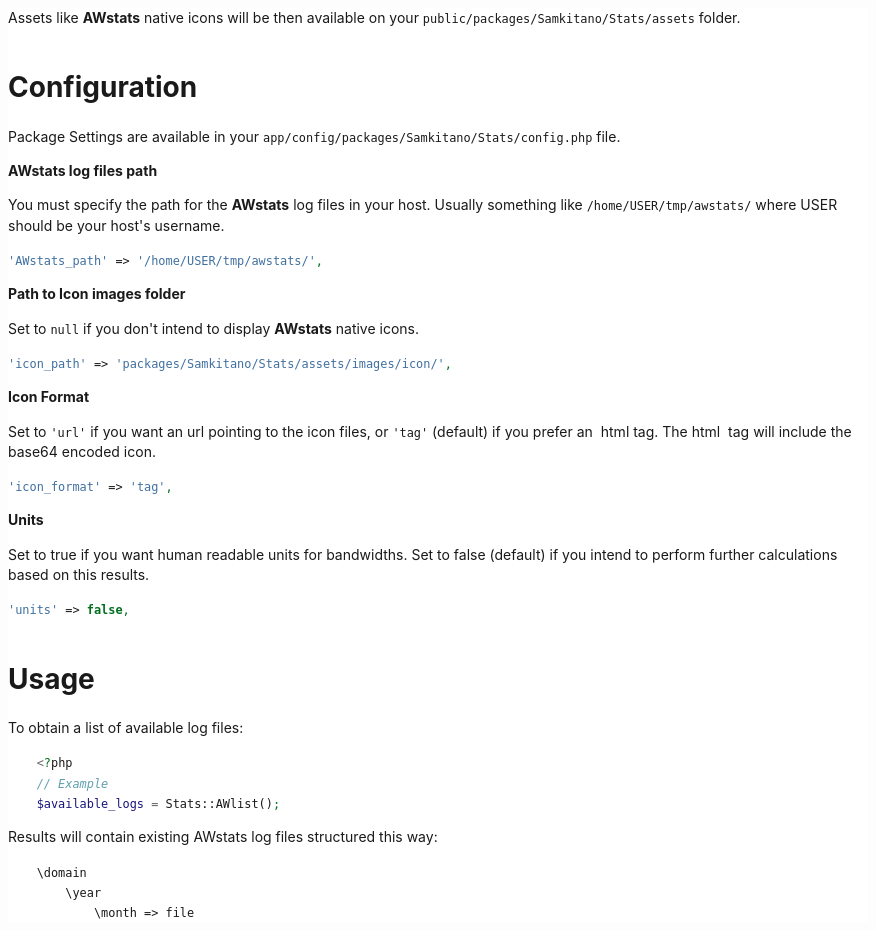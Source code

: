 Assets like **AWstats** native icons will be then available on your `public/packages/Samkitano/Stats/assets` folder.

# Configuration

Package Settings are available in your `app/config/packages/Samkitano/Stats/config.php` file.

**AWstats log files path**

You must specify the path for the **AWstats** log files in your host. Usually something like `/home/USER/tmp/awstats/` where USER should be your host's username.

```php
'AWstats_path' => '/home/USER/tmp/awstats/',
```

**Path to Icon images folder**

Set to `null` if you don't intend to display **AWstats** native icons.

```php
'icon_path' => 'packages/Samkitano/Stats/assets/images/icon/',
```

**Icon Format**

Set to `'url'` if you want an url pointing to the icon files, or `'tag'` (default) if you prefer an <img/> html tag. The html <img/> tag will include the base64 encoded icon.

```php
'icon_format' => 'tag',
```

**Units**

Set to true if you want human readable units for bandwidths. Set to false (default) if you intend to perform further calculations based on this results.

```php
'units' => false,
```

# Usage

To obtain a list of available log files:

```php
	<?php
	// Example
	$available_logs = Stats::AWlist();
```

Results will contain existing AWstats log files structured this way:

```
	\domain
		\year
			\month => file
```
